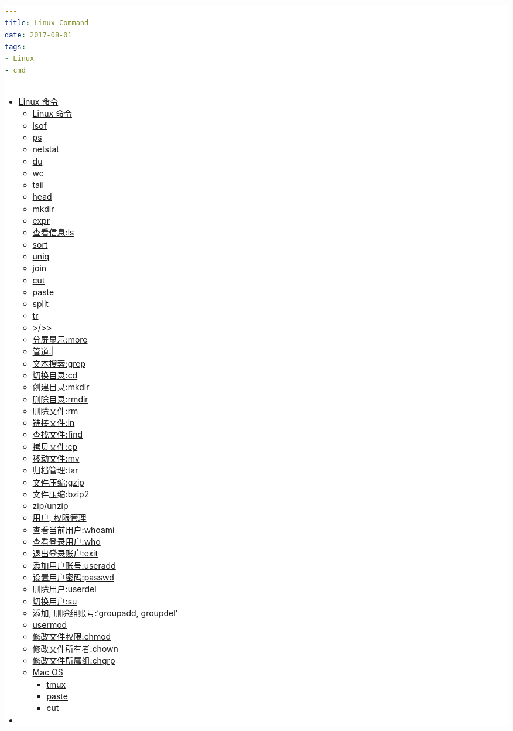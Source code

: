 ```yaml
---
title: Linux Command
date: 2017-08-01
tags:
- Linux
- cmd
---
```



- [Linux 命令](#linux-命令)
	- [Linux 命令](#linux-命令-1)
	- [lsof](#lsof)
	- [ps](#ps)
	- [netstat](#netstat)
	- [du](#du)
	- [wc](#wc)
	- [tail](#tail)
	- [head](#head)
	- [mkdir](#mkdir)
	- [expr](#expr)
	- [查看信息:ls](#查看信息ls)
	- [sort](#sort)
	- [uniq](#uniq)
	- [join](#join)
	- [cut](#cut)
	- [paste](#paste)
	- [split](#split)
	- [tr](#tr)
	- [>/>>](#)
	- [分屏显示:more](#分屏显示more)
	- [管道:|](#管道)
	- [文本搜索:grep](#文本搜索grep)
	- [切换目录:cd](#切换目录cd)
	- [创建目录:mkdir](#创建目录mkdir)
	- [删除目录:rmdir](#删除目录rmdir)
	- [删除文件:rm](#删除文件rm)
	- [链接文件:ln](#链接文件ln)
	- [查找文件:find](#查找文件find)
	- [拷贝文件:cp](#拷贝文件cp)
	- [移动文件:mv](#移动文件mv)
	- [归档管理:tar](#归档管理tar)
	- [文件压缩:gzip](#文件压缩gzip)
	- [文件压缩:bzip2](#文件压缩bzip2)
	- [zip/unzip](#zipunzip)
	- [用户, 权限管理](#用户权限管理)
	- [查看当前用户:whoami](#查看当前用户whoami)
	- [查看登录用户:who](#查看登录用户who)
	- [退出登录账户:exit](#退出登录账户exit)
	- [添加用户账号:useradd](#添加用户账号useradd)
	- [设置用户密码:passwd](#设置用户密码passwd)
	- [删除用户:userdel](#删除用户userdel)
	- [切换用户:su](#切换用户su)
	- [添加, 删除组账号:‘groupadd, groupdel’](#添加删除组账号groupaddgroupdel)
	- [usermod](#usermod)
	- [修改文件权限:chmod](#修改文件权限chmod)
	- [修改文件所有者:chown](#修改文件所有者chown)
	- [修改文件所属组:chgrp](#修改文件所属组chgrp)
	- [Mac OS](#mac-os)
		- [tmux](#tmux)
		- [paste](#paste-1)
		- [cut](#cut-1)
- [](#)

